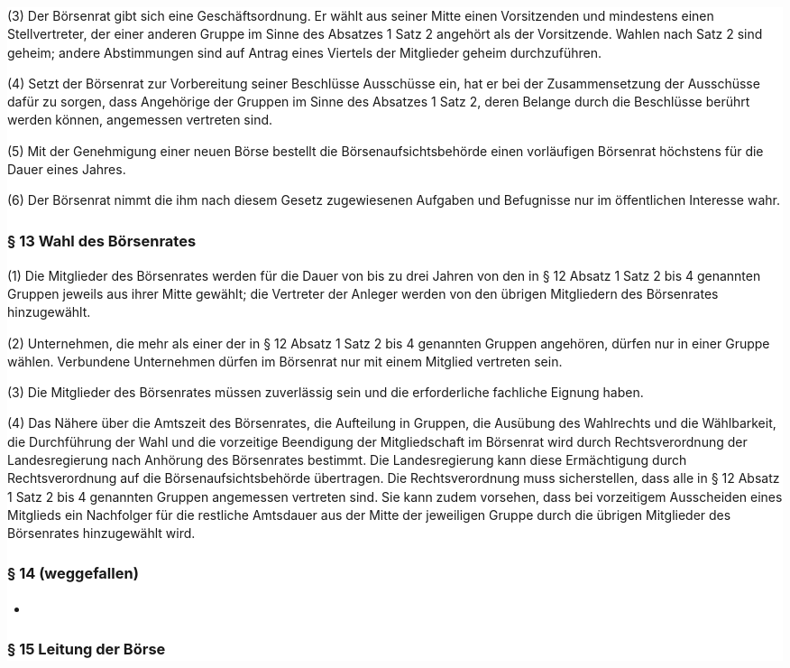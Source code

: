 (3) Der Börsenrat gibt sich eine Geschäftsordnung. Er wählt aus seiner
Mitte einen Vorsitzenden und mindestens einen Stellvertreter, der
einer anderen Gruppe im Sinne des Absatzes 1 Satz 2 angehört als der
Vorsitzende. Wahlen nach Satz 2 sind geheim; andere Abstimmungen sind
auf Antrag eines Viertels der Mitglieder geheim durchzuführen.

(4) Setzt der Börsenrat zur Vorbereitung seiner Beschlüsse Ausschüsse
ein, hat er bei der Zusammensetzung der Ausschüsse dafür zu sorgen,
dass Angehörige der Gruppen im Sinne des Absatzes 1 Satz 2, deren
Belange durch die Beschlüsse berührt werden können, angemessen
vertreten sind.

(5) Mit der Genehmigung einer neuen Börse bestellt die
Börsenaufsichtsbehörde einen vorläufigen Börsenrat höchstens für die
Dauer eines Jahres.

(6) Der Börsenrat nimmt die ihm nach diesem Gesetz zugewiesenen
Aufgaben und Befugnisse nur im öffentlichen Interesse wahr.


### § 13 Wahl des Börsenrates

(1) Die Mitglieder des Börsenrates werden für die Dauer von bis zu
drei Jahren von den in § 12 Absatz 1 Satz 2 bis 4 genannten Gruppen
jeweils aus ihrer Mitte gewählt; die Vertreter der Anleger werden von
den übrigen Mitgliedern des Börsenrates hinzugewählt.

(2) Unternehmen, die mehr als einer der in § 12 Absatz 1 Satz 2 bis 4
genannten Gruppen angehören, dürfen nur in einer Gruppe wählen.
Verbundene Unternehmen dürfen im Börsenrat nur mit einem Mitglied
vertreten sein.

(3) Die Mitglieder des Börsenrates müssen zuverlässig sein und die
erforderliche fachliche Eignung haben.

(4) Das Nähere über die Amtszeit des Börsenrates, die Aufteilung in
Gruppen, die Ausübung des Wahlrechts und die Wählbarkeit, die
Durchführung der Wahl und die vorzeitige Beendigung der Mitgliedschaft
im Börsenrat wird durch Rechtsverordnung der Landesregierung nach
Anhörung des Börsenrates bestimmt. Die Landesregierung kann diese
Ermächtigung durch Rechtsverordnung auf die Börsenaufsichtsbehörde
übertragen. Die Rechtsverordnung muss sicherstellen, dass alle in § 12
Absatz 1 Satz 2 bis 4 genannten Gruppen angemessen vertreten sind. Sie
kann zudem vorsehen, dass bei vorzeitigem Ausscheiden eines Mitglieds
ein Nachfolger für die restliche Amtsdauer aus der Mitte der
jeweiligen Gruppe durch die übrigen Mitglieder des Börsenrates
hinzugewählt wird.


### § 14 (weggefallen)

-


### § 15 Leitung der Börse
